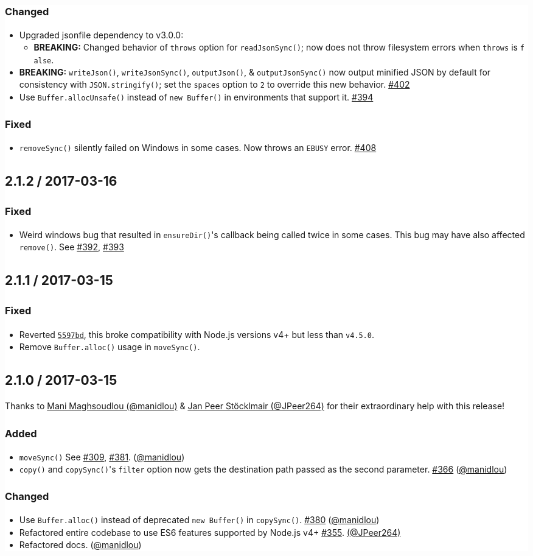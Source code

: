 ### Changed

- Upgraded jsonfile dependency to v3.0.0:
  - **BREAKING:** Changed behavior of `throws` option for `readJsonSync()`; now does not throw filesystem errors when `throws` is `false`.
- **BREAKING:** `writeJson()`, `writeJsonSync()`, `outputJson()`, & `outputJsonSync()` now output minified JSON by default for consistency with `JSON.stringify()`; set the `spaces` option to `2` to override this new behavior. [#402](https://github.com/jprichardson/node-fs-extra/pull/402)
- Use `Buffer.allocUnsafe()` instead of `new Buffer()` in environments that support it. [#394](https://github.com/jprichardson/node-fs-extra/pull/394)

### Fixed

- `removeSync()` silently failed on Windows in some cases. Now throws an `EBUSY` error. [#408](https://github.com/jprichardson/node-fs-extra/pull/408)

2.1.2 / 2017-03-16
------------------

### Fixed

- Weird windows bug that resulted in `ensureDir()`'s callback being called twice in some cases. This bug may have also affected `remove()`. See [#392](https://github.com/jprichardson/node-fs-extra/issues/392), [#393](https://github.com/jprichardson/node-fs-extra/pull/393)

2.1.1 / 2017-03-15
------------------

### Fixed

- Reverted [`5597bd`](https://github.com/jprichardson/node-fs-extra/commit/5597bd5b67f7d060f5f5bf26e9635be48330f5d7), this broke compatibility with Node.js versions v4+ but less than `v4.5.0`.
- Remove `Buffer.alloc()` usage in `moveSync()`.

2.1.0 / 2017-03-15
------------------

Thanks to [Mani Maghsoudlou (@manidlou)](https://github.com/manidlou) & [Jan Peer Stöcklmair (@JPeer264)](https://github.com/JPeer264) for their extraordinary help with this release!

### Added

- `moveSync()` See [#309], [#381](https://github.com/jprichardson/node-fs-extra/pull/381). ([@manidlou](https://github.com/manidlou))
- `copy()` and `copySync()`'s `filter` option now gets the destination path passed as the second parameter. [#366](https://github.com/jprichardson/node-fs-extra/pull/366) ([@manidlou](https://github.com/manidlou))

### Changed

- Use `Buffer.alloc()` instead of deprecated `new Buffer()` in `copySync()`. [#380](https://github.com/jprichardson/node-fs-extra/pull/380) ([@manidlou](https://github.com/manidlou))
- Refactored entire codebase to use ES6 features supported by Node.js v4+ [#355](https://github.com/jprichardson/node-fs-extra/issues/355). [(@JPeer264)](https://github.com/JPeer264)
- Refactored docs. ([@manidlou](https://github.com/manidlou))


[#340]: https://github.com/jprichardson/node-fs-extra/pull/340      "Move docs to seperate docs folder [documentation]"
[#339]: https://github.com/jprichardson/node-fs-extra/pull/339      "Remove walk() & walkSync() [feature-walk]"
[#338]: https://github.com/jprichardson/node-fs-extra/issues/338    "Remove walk() and walkSync() [feature-walk]"
[#333]: https://github.com/jprichardson/node-fs-extra/pull/333      "Rename clobber to overwrite [feature-copy, feature-move]"
[#330]: https://github.com/jprichardson/node-fs-extra/pull/330      "BREAKING: Do not error when copy destination exists & clobber: false [feature-copy]"
[#326]: https://github.com/jprichardson/node-fs-extra/issues/326    "fs.copy fails with chmod error when disk under heavy use [bug, feature-copy]"
[#324]: https://github.com/jprichardson/node-fs-extra/pull/324      "copySync() should apply filter to directories like copy() [bug, feature-copy]"
[#309]: https://github.com/jprichardson/node-fs-extra/issues/309    "moveSync support [enhancement, feature-move]"
[#301]: https://github.com/jprichardson/node-fs-extra/pull/301      "Remove chmod call from copySync [feature-copy]"
[#300]: https://github.com/jprichardson/node-fs-extra/pull/300      "Inline Rimraf [enhancement, feature-move, feature-remove]"
[#291]: https://github.com/jprichardson/node-fs-extra/pull/291      "Escape '$' in replacement string for async file copying"
[#280]: https://github.com/jprichardson/node-fs-extra/pull/280      "Disable rimraf globbing"
[#271]: https://github.com/jprichardson/node-fs-extra/issues/271    "Unclosed file handle on futimes error"
[#237]: https://github.com/jprichardson/node-fs-extra/issues/237    ".ensureDir(..) fails silently when passed an invalid path..."
[#235]: https://github.com/jprichardson/node-fs-extra/pull/235      "Adds symlink dereference option to `fse.copySync` (#191)"
[#230]: https://github.com/jprichardson/node-fs-extra/pull/230      "throw error if src and dest are the same to avoid zeroing out + test"
[#229]: https://github.com/jprichardson/node-fs-extra/pull/229      "fix 'TypeError: callback is not a function' in emptyDir"
[#215]: https://github.com/jprichardson/node-fs-extra/pull/215      "fse.copy throws error when only src and dest provided [bug, documentation, feature-copy]"
[#209]: https://github.com/jprichardson/node-fs-extra/issues/209    "In Windows invalid directory name causes infinite loop in ensureDir(). [bug]"
[#208]: https://github.com/jprichardson/node-fs-extra/pull/208      "fix options.preserveTimestamps to false in copy-sync by default [feature-copy]"
[#199]: https://github.com/jprichardson/node-fs-extra/issues/199    "fs.copySync fails if user does not own file [bug, feature-copy]"
[#193]: https://github.com/jprichardson/node-fs-extra/issues/193    "`fs.copy` fails silently if source file is /dev/null [bug, feature-copy]"
[#192]: https://github.com/jprichardson/node-fs-extra/issues/192    "Remove fs.createOutputStream()"
[#190]: https://github.com/jprichardson/node-fs-extra/pull/190      "copySync to overwrite destination file if readonly and clobber true"
[#171]: https://github.com/jprichardson/node-fs-extra/issues/171    "remove unnecessary aliases"
[#170]: https://github.com/jprichardson/node-fs-extra/pull/170      "More robust handling of errors moving across virtual drives"
[#169]: https://github.com/jprichardson/node-fs-extra/pull/169      "suppress ensureLink & ensureSymlink dest exists error"
[#165]: https://github.com/jprichardson/node-fs-extra/pull/165      "ensure for link & symlink"
[#149]: https://github.com/jprichardson/node-fs-extra/issues/149    "/tmp/millis-test-sync"
[#141]: https://github.com/jprichardson/node-fs-extra/pull/141      "Add option to preserve timestamps"
[#136]: https://github.com/jprichardson/node-fs-extra/pull/136      "Update license attribute"
[#134]: https://github.com/jprichardson/node-fs-extra/pull/134      "Handle EEXIST error when clobbering dir"
[#120]: https://github.com/jprichardson/node-fs-extra/issues/120    "usage bug caused by shallow cloning methods of 'graceful-fs'"
[#118]: https://github.com/jprichardson/node-fs-extra/pull/118      "createOutputStream"
[#114]: https://github.com/jprichardson/node-fs-extra/issues/114    "Fails to move (rename) directory to non-empty directory even with clobber: true"
[#108]: https://github.com/jprichardson/node-fs-extra/issues/108    "fse.move directories across multiple devices doesn't work"
[#104]: https://github.com/jprichardson/node-fs-extra/issues/104    "fse.move deletes folders [bug]"
[#100]: https://github.com/jprichardson/node-fs-extra/pull/100      "copy: options object or filter to pass to ncp"
[#98]: https://github.com/jprichardson/node-fs-extra/issues/98      "fs.copy() incorrect async behavior [bug]"
[#93]: https://github.com/jprichardson/node-fs-extra/issues/93      "Confusing error if drive not mounted [enhancement]"
[#85]: https://github.com/jprichardson/node-fs-extra/pull/85        "Copy symlinks in copySync"
[#80]: https://github.com/jprichardson/node-fs-extra/pull/80        "Preserve file mode in copySync"
[#67]: https://github.com/jprichardson/node-fs-extra/issues/67      "docs for readJson incorrectly states that is accepts options"
[#58]: https://github.com/jprichardson/node-fs-extra/issues/58      "Stack trace not included in fs.copy error"
[#54]: https://github.com/jprichardson/node-fs-extra/issues/54      "`copy` does not preserve file ownership and permissons"
[#39]: https://github.com/jprichardson/node-fs-extra/pull/39        "Added regression test for copy() return callback on error"
[#38]: https://github.com/jprichardson/node-fs-extra/pull/38        "Return err in copy() fstat cb, because stat could be undefined or null"
[#36]: https://github.com/jprichardson/node-fs-extra/pull/36        "`filter` parameter `fs.copy` and `fs.copySync`"
[#33]: https://github.com/jprichardson/node-fs-extra/pull/33        "fs_extra.copySync"
[#32]: https://github.com/jprichardson/node-fs-extra/issues/32      "update to latest jsonfile [enhancement]"
[#31]: https://github.com/jprichardson/node-fs-extra/issues/31      "Add ensure methods [enhancement]"
[#29]: https://github.com/jprichardson/node-fs-extra/issues/29      "Copy failing if dest directory doesn't exist. Is this intended?"
[#25]: https://github.com/jprichardson/node-fs-extra/pull/25        "adding an `.npmignore` file"
[#24]: https://github.com/jprichardson/node-fs-extra/issues/24      "[bug] cannot run in strict mode [bug]"
[#23]: https://github.com/jprichardson/node-fs-extra/issues/23      "`writeJSON()` should create parent directories"
[#17]: https://github.com/jprichardson/node-fs-extra/issues/17      "Use `require('graceful-fs')` if found instead of `require('fs')`"